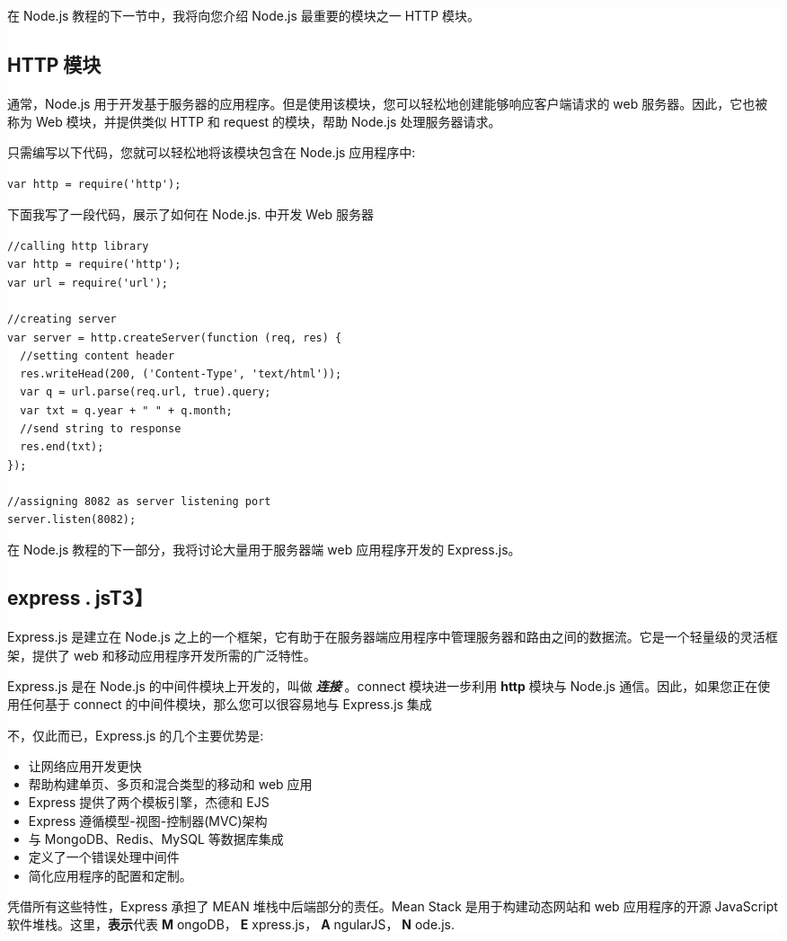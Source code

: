 在 Node.js 教程的下一节中，我将向您介绍 Node.js 最重要的模块之一 HTTP 模块。

## **HTTP 模块**

通常，Node.js 用于开发基于服务器的应用程序。但是使用该模块，您可以轻松地创建能够响应客户端请求的 web 服务器。因此，它也被称为 Web 模块，并提供类似 HTTP 和 request 的模块，帮助 Node.js 处理服务器请求。

只需编写以下代码，您就可以轻松地将该模块包含在 Node.js 应用程序中:

```
var http = require('http');
```

下面我写了一段代码，展示了如何在 Node.js. 中开发 Web 服务器

```
//calling http library
var http = require('http');
var url = require('url');

//creating server
var server = http.createServer(function (req, res) {
  //setting content header
  res.writeHead(200, ('Content-Type', 'text/html'));
  var q = url.parse(req.url, true).query;
  var txt = q.year + " " + q.month;
  //send string to response
  res.end(txt);
});

//assigning 8082 as server listening port
server.listen(8082);

```

在 Node.js 教程的下一部分，我将讨论大量用于服务器端 web 应用程序开发的 Express.js。

## **express . js**T3】

Express.js 是建立在 Node.js 之上的一个框架，它有助于在服务器端应用程序中管理服务器和路由之间的数据流。它是一个轻量级的灵活框架，提供了 web 和移动应用程序开发所需的广泛特性。

Express.js 是在 Node.js 的中间件模块上开发的，叫做 ***连接*** 。connect 模块进一步利用 **http** 模块与 Node.js 通信。因此，如果您正在使用任何基于 connect 的中间件模块，那么您可以很容易地与 Express.js 集成

不，仅此而已，Express.js 的几个主要优势是:

*   让网络应用开发更快
*   帮助构建单页、多页和混合类型的移动和 web 应用
*   Express 提供了两个模板引擎，杰德和 EJS
*   Express 遵循模型-视图-控制器(MVC)架构
*   与 MongoDB、Redis、MySQL 等数据库集成
*   定义了一个错误处理中间件
*   简化应用程序的配置和定制。

凭借所有这些特性，Express 承担了 MEAN 堆栈中后端部分的责任。Mean Stack 是用于构建动态网站和 web 应用程序的开源 JavaScript 软件堆栈。这里，**表示**代表 **M** ongoDB， **E** xpress.js， **A** ngularJS， **N** ode.js.
